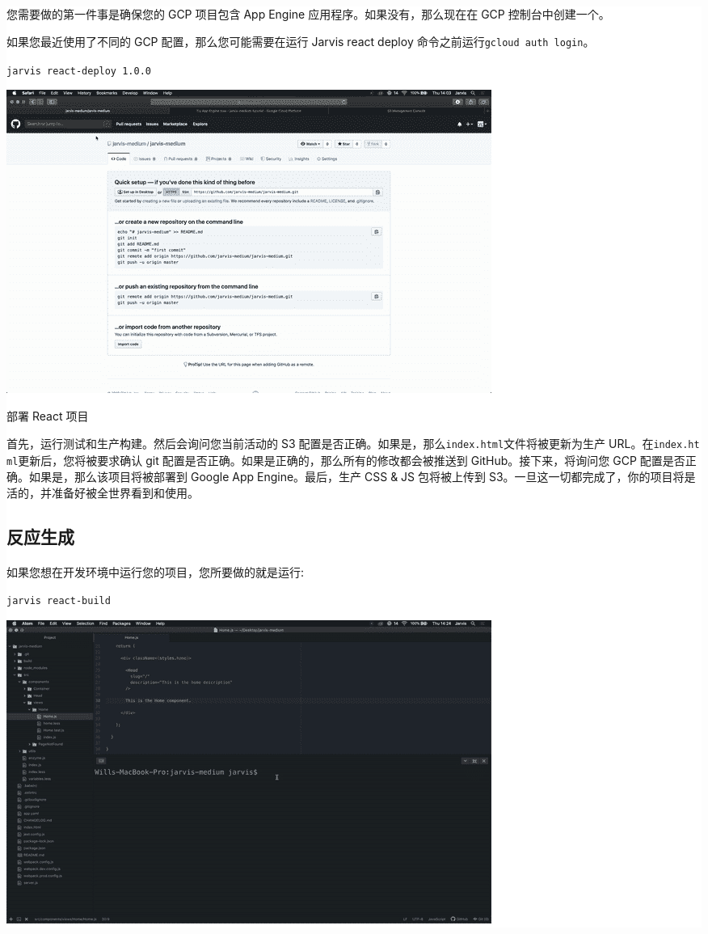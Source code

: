 您需要做的第一件事是确保您的 GCP 项目包含 App Engine 应用程序。如果没有，那么现在在 GCP 控制台中创建一个。

如果您最近使用了不同的 GCP 配置，那么您可能需要在运行 Jarvis react deploy 命令之前运行`gcloud auth login`。

```
jarvis react-deploy 1.0.0
```

![](img/ec8cc3cb0d0264c145d1e4822dea8ab6.png)

部署 React 项目

首先，运行测试和生产构建。然后会询问您当前活动的 S3 配置是否正确。如果是，那么`index.html`文件将被更新为生产 URL。在`index.html`更新后，您将被要求确认 git 配置是否正确。如果是正确的，那么所有的修改都会被推送到 GitHub。接下来，将询问您 GCP 配置是否正确。如果是，那么该项目将被部署到 Google App Engine。最后，生产 CSS & JS 包将被上传到 S3。一旦这一切都完成了，你的项目将是活的，并准备好被全世界看到和使用。

## 反应生成

如果您想在开发环境中运行您的项目，您所要做的就是运行:

```
jarvis react-build
```

![](img/193f290aef68a92e0cb34f9e67a5a604.png)
